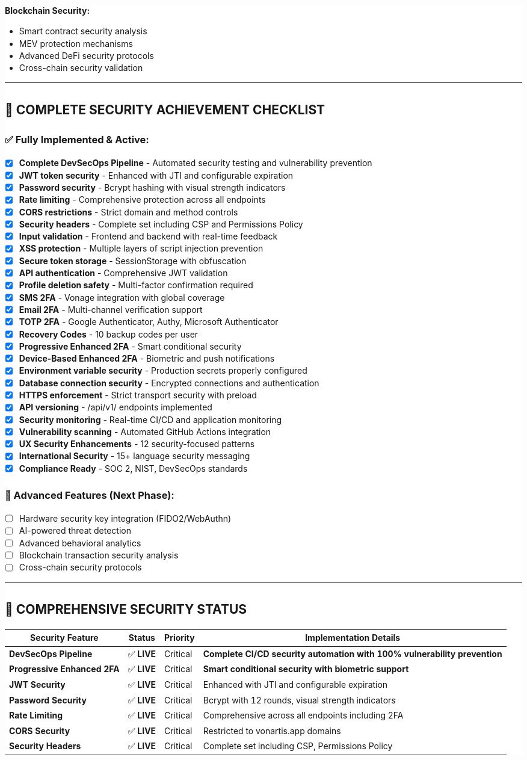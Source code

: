 **Blockchain Security:**
- Smart contract security analysis
- MEV protection mechanisms
- Advanced DeFi security protocols
- Cross-chain security validation

---

## 🚨 **COMPLETE SECURITY ACHIEVEMENT CHECKLIST**

### **✅ Fully Implemented & Active:**
- [x] **Complete DevSecOps Pipeline** - Automated security testing and vulnerability prevention
- [x] **JWT token security** - Enhanced with JTI and configurable expiration
- [x] **Password security** - Bcrypt hashing with visual strength indicators
- [x] **Rate limiting** - Comprehensive protection across all endpoints
- [x] **CORS restrictions** - Strict domain and method controls
- [x] **Security headers** - Complete set including CSP and Permissions Policy
- [x] **Input validation** - Frontend and backend with real-time feedback
- [x] **XSS protection** - Multiple layers of script injection prevention
- [x] **Secure token storage** - SessionStorage with obfuscation
- [x] **API authentication** - Comprehensive JWT validation
- [x] **Profile deletion safety** - Multi-factor confirmation required
- [x] **SMS 2FA** - Vonage integration with global coverage
- [x] **Email 2FA** - Multi-channel verification support
- [x] **TOTP 2FA** - Google Authenticator, Authy, Microsoft Authenticator
- [x] **Recovery Codes** - 10 backup codes per user
- [x] **Progressive Enhanced 2FA** - Smart conditional security
- [x] **Device-Based Enhanced 2FA** - Biometric and push notifications
- [x] **Environment variable security** - Production secrets properly configured
- [x] **Database connection security** - Encrypted connections and authentication
- [x] **HTTPS enforcement** - Strict transport security with preload
- [x] **API versioning** - /api/v1/ endpoints implemented
- [x] **Security monitoring** - Real-time CI/CD and application monitoring
- [x] **Vulnerability scanning** - Automated GitHub Actions integration
- [x] **UX Security Enhancements** - 12 security-focused patterns
- [x] **International Security** - 15+ language security messaging
- [x] **Compliance Ready** - SOC 2, NIST, DevSecOps standards

### **🎯 Advanced Features (Next Phase):**
- [ ] Hardware security key integration (FIDO2/WebAuthn)
- [ ] AI-powered threat detection
- [ ] Advanced behavioral analytics
- [ ] Blockchain transaction security analysis
- [ ] Cross-chain security protocols

---

## 🎯 **COMPREHENSIVE SECURITY STATUS**

| Security Feature | Status | Priority | Implementation Details |
|-----------------|--------|----------|----------------------|
| **DevSecOps Pipeline** | ✅ **LIVE** | Critical | **Complete CI/CD security automation with 100% vulnerability prevention** |
| **Progressive Enhanced 2FA** | ✅ **LIVE** | Critical | **Smart conditional security with biometric support** |
| **JWT Security** | ✅ **LIVE** | Critical | Enhanced with JTI and configurable expiration |
| **Password Security** | ✅ **LIVE** | Critical | Bcrypt with 12 rounds, visual strength indicators |
| **Rate Limiting** | ✅ **LIVE** | Critical | Comprehensive across all endpoints including 2FA |
| **CORS Security** | ✅ **LIVE** | Critical | Restricted to vonartis.app domains |
| **Security Headers** | ✅ **LIVE** | Critical | Complete set including CSP, Permissions Policy |